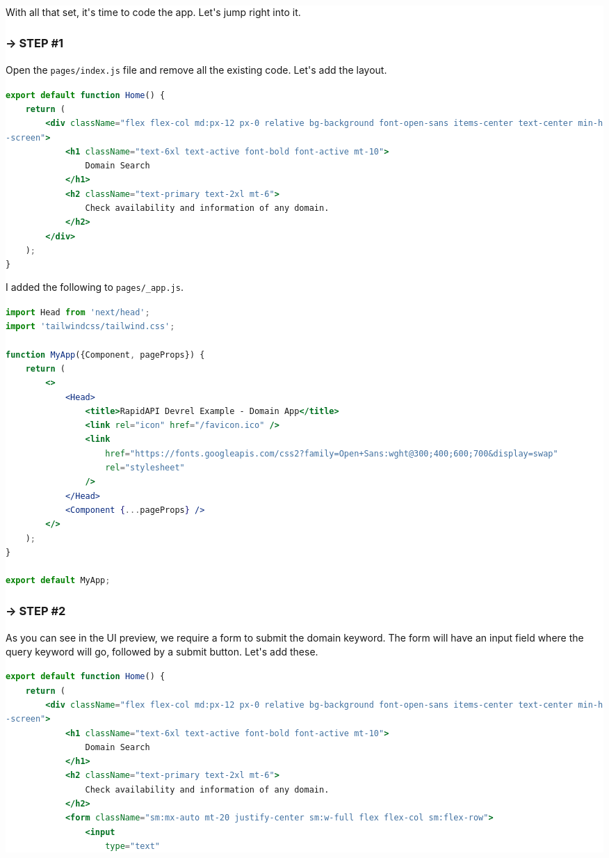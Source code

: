 With all that set, it's time to code the app. Let's jump right into it.

### → STEP #1

Open the `pages/index.js` file and remove all the existing code. Let's add the layout.

```jsx
export default function Home() {
	return (
		<div className="flex flex-col md:px-12 px-0 relative bg-background font-open-sans items-center text-center min-h-screen">
			<h1 className="text-6xl text-active font-bold font-active mt-10">
				Domain Search
			</h1>
			<h2 className="text-primary text-2xl mt-6">
				Check availability and information of any domain.
			</h2>
		</div>
	);
}
```

I added the following to `pages/_app.js`.

```jsx
import Head from 'next/head';
import 'tailwindcss/tailwind.css';

function MyApp({Component, pageProps}) {
	return (
		<>
			<Head>
				<title>RapidAPI Devrel Example - Domain App</title>
				<link rel="icon" href="/favicon.ico" />
				<link
					href="https://fonts.googleapis.com/css2?family=Open+Sans:wght@300;400;600;700&display=swap"
					rel="stylesheet"
				/>
			</Head>
			<Component {...pageProps} />
		</>
	);
}

export default MyApp;
```

### → STEP #2

As you can see in the UI preview, we require a form to submit the domain keyword. The form will have an input field where the query keyword will go, followed by a submit button. Let's add these.

```jsx
export default function Home() {
	return (
		<div className="flex flex-col md:px-12 px-0 relative bg-background font-open-sans items-center text-center min-h-screen">
			<h1 className="text-6xl text-active font-bold font-active mt-10">
				Domain Search
			</h1>
			<h2 className="text-primary text-2xl mt-6">
				Check availability and information of any domain.
			</h2>
			<form className="sm:mx-auto mt-20 justify-center sm:w-full flex flex-col sm:flex-row">
				<input
					type="text"
```